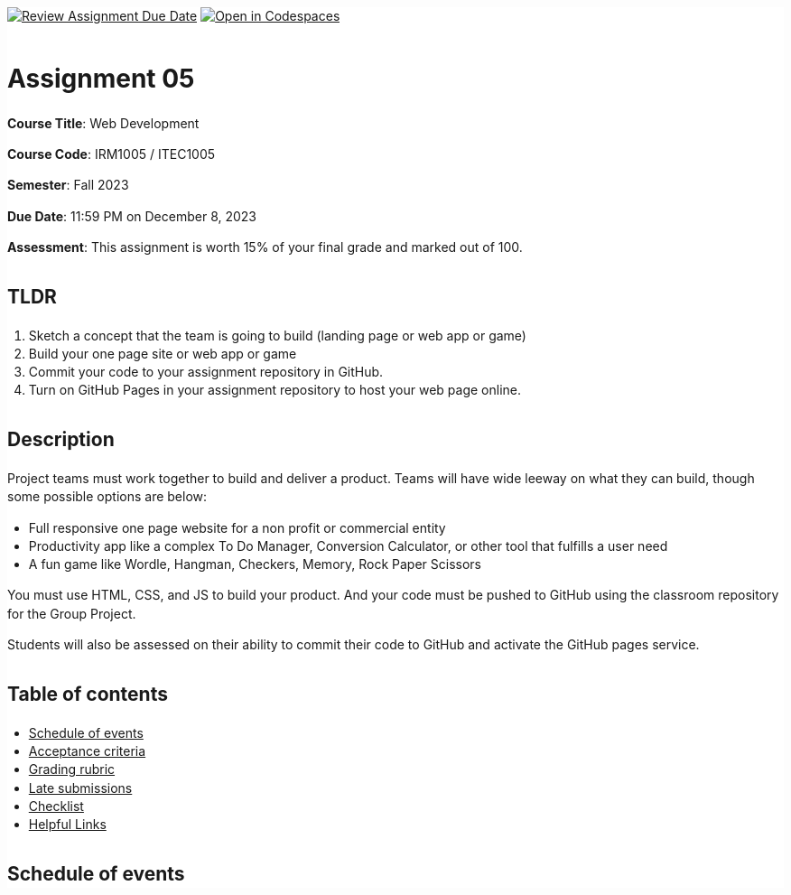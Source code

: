 [![Review Assignment Due Date](https://classroom.github.com/assets/deadline-readme-button-24ddc0f5d75046c5622901739e7c5dd533143b0c8e959d652212380cedb1ea36.svg)](https://classroom.github.com/a/tPzd2xnC)
[![Open in Codespaces](https://classroom.github.com/assets/launch-codespace-7f7980b617ed060a017424585567c406b6ee15c891e84e1186181d67ecf80aa0.svg)](https://classroom.github.com/open-in-codespaces?assignment_repo_id=13000806)
# Assignment 05

**Course Title**: Web Development

**Course Code**: IRM1005 / ITEC1005

**Semester**: Fall 2023

**Due Date**: 11:59 PM on December 8, 2023

**Assessment**: This assignment is worth 15% of your final grade and marked out of 100.

## TLDR

1. Sketch a concept that the team is going to build (landing page or web app or game)
2. Build your one page site or web app or game
3. Commit your code to your assignment repository in GitHub.
4. Turn on GitHub Pages in your assignment repository to host your web page online.

## Description

Project teams must work together to build and deliver a product. Teams will have wide leeway on what they can build, though some possible options are below:

* Full responsive one page website for a non profit or commercial entity
* Productivity app like a complex To Do Manager, Conversion Calculator, or other tool that fulfills a user need
* A fun game like Wordle, Hangman, Checkers, Memory, Rock Paper Scissors

You must use HTML, CSS, and JS to build your product. And your code must be pushed to GitHub using the classroom repository for the Group Project.

Students will also be assessed on their ability to commit their code to GitHub and activate the GitHub pages service.

## Table of contents

- [Schedule of events](#schedule-of-events)
- [Acceptance criteria](#assignment-acceptance-criteria)
- [Grading rubric](#grading-rubric)
- [Late submissions](#late-submissions)
- [Checklist](#checklist)
- [Helpful Links](#helpful-links)


## Schedule of events
